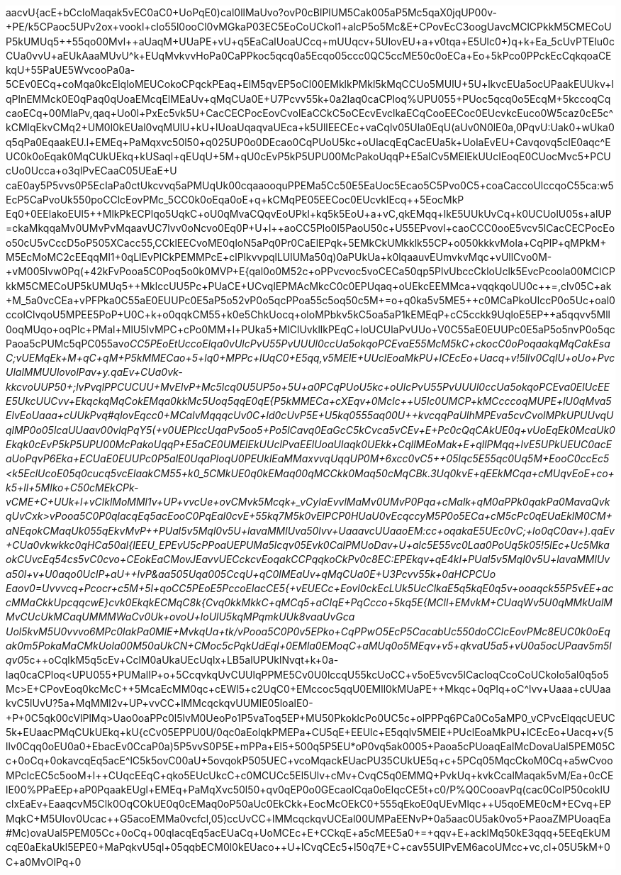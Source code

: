 aacvU{acE+bCcloMaqak5vEC0aC0+UoPqE0)cal0llMaUvo?ovP0cBlPlUM5Cak005aP5Mc5qaX0jqUP00v-+PE/k5CPaoc5UPv2ox+vookl+clo55l0ooCl0vMGkaP03EC5EoCoUCkol1+alcP5o5Mc&E+CPovEcC3oogUavcMClCPkkM5CMECoUP5kUMUq5++55qo00Mvl++aUaqM+UUaPE+vU+q5EaCalUoaUCcq+mUUqcv+5UlovEU+a+v0tqa+E5Ulc0+)q+k+Ea_5cUvPTElu0cCUa0vvU+aEUkAaaMUvU^k+EUqMvkvvHoPa0CaPPkoc5qcq0a5Ecqo05ccc0QC5ccME50c0oECa+Eo+5kPco0PPckEcCqkqoaCEkqU+55PaUE5WvcooPa0a-5CEv0ECq+coMqa0kcElqloMEUCokoCPqckPEaq+ElM5qvEP5oCl00EMklkPMkl5kMqCCUo5MUlU+5U+lkvcEUa5ocUPaakEUUkv+lqPlnEMMck0E0qPaq0qUoaEMcqElMEaUv+qMqCUa0E+U7Pcvv55k+0a2laq0caCPloq%UPU055+PUoc5qcq0o5EcqM+5kccoqCqcaoECq+00MlaPv,qaq+Uo0l+PxEc5vk5U+CacCECPocEovCvolEaCCkC5oCEcvEvclkaECqCooEECoc0EUcvkcEuco0W5caz0cE5c^kCMlqEkvCMq2+UM0l0kEUal0vqMUlU+kU+lUoaUqaqvaUEca+k5UllEECEc+vaCqlv05Ula0EqU(aUv0N0lE0a,0PqvU:Uak0+wUka0q5qPa0EqaakEU.l+EMEq+PaMqxvc50l50+q025UP0o0DEcao0CqPUoU5kc+oUlacqEqCacEUa5k+UolaEvEU+Cavqovq5clE0aqc^EUC0k0oEqak0MqCUkUEkq+kUSaql+qEUqU+5M+qU0cEvP5kP5UPU00McPakoUqqP+E5alCv5MElEkUUclEoqE0CUocMvc5+PCUcUo0Ucca+o3qlPvECaaC05UEaE+U caE0ay5P5vvs0P5EcIaPa0ctUkcvvq5aPMUqUk00cqaaooquPPEMa5Cc50E5EaUoc5Ecao5C5Pvo0C5+coaCaccoUlccqoC55ca:w5EcP5CaPvoUk550poCClcEovPMc_5CC0k0oEqa0oE+q+kCMqPE05EECoc0EUcvklEcq++5EocMkP Eq0+0EElakoEUl5++MlkPkECPlqo5UqkC+oU0qMvaCQqvEoUPkl+kq5k5EoU+a+vC,qkEMqq+lkE5UUkUvCq+k0UCUolU05s+alUP=ckaMkqqaMv0UMvPvMqaavUC7lvv0oNcvo0Eq0P+U+l++aoCC5Plo0l5PaoU50c+U55EPvovl+caoCCC0ooE5vcv5lCacCECPocEoo50cU5vCccD5oP505XCacc55,CCklEECvoME0qloN5aPq0Pr0CaElEPqk+5EMkCkUMkklk55CP+o050kkkvMola+CqPlP+qMPkM+M5EcMoMC2cEEqqMl1+0qLlEvPlCkPEMMPcE+clPlkvvpqlLUlUMa50q)0aPUkUa+k0lqaauvEUmvkvMqc+vUllCvo0M-+vM005lvw0Pq(+42kFvPooa5C0Poq5o0k0MVP+E{qal0o0M52c+oPPvcvoc5voCECa50qp5PlvUbccCkloUclk5EvcPcoola00MClCPkkM5CMECoUP5kUMUq5++MklccUU5Pc+PUaCE+UCvqlEPMAcMkcC0c0EPUqaq+oUEkcEEMMca+vqqkqoUU0c++=,clv05C+ak+M_5a0vcCEa+vPFPka0C55aE0EUUPc0E5aP5o52vP0o5qcPPoa55c5oq50c5M+=o+q0ka5v5ME5++c0MCaPkoUlccP0o5Uc+oal0ccolClvqoU5MPEE5PoP+U0C+k+o0qqkCM55+k0e5ChkUocq+oloMPbkv5kC5oa5aP1kEMEqP+cC5cckk9UqloE5EP++a5qqvv5Mll0oqMUqo+oqPlc+PMal+MlU5lvMPC+cPo0MM+l+PUka5+MlClUvkllkPEqC+loUCUlaPvUUo+V0C55aE0EUUPc0E5aP5o5nvP0o5qcPaoa5cPUMc5qPC055av*oCC5PEoEtUccoElqa0vUlcPvU55PvUUUl0ccUa5okqoPCEvaE55McM5kC+ckocC0oPoqaakqMqCakEsaC;vUEMqEk+M+qC+qM+P5kMMECao+5+lq0+MPPc+lUqC0+E5qq,v5MElE+UUclEoaMkPU+lCEcEo+Uacq+v!5llv0CqlU+oUo+PvcUlalMMUUlovolPav+y.qaEv+CUa0vk-kkcvoUUP50+;lvPvqlPPCUCUU+MvElvP+Mc5lcq0U5UP5o+5U+a0PCqPUoU5kc+oUlcPvU55PvUUUl0ccUa5okqoPCEva0ElUcEEE5UkcUUCvv+EkqckqMqCokEMqa0kkMc5Uoq5qqE0qE{P5kMMECa+cXEqv+0Mclc++U5lc0UMCP+kMCcccoqMUPE+lU0qMva5ElvEoUaaa+cUUkPvq#qlovEqcc0+MCalvMqqqcUv0C+ld0cUvP5E+U5kq0555aq00U++kvcqqPaUlhMPEva5cvCvolMPkUPUUvqUqlMP0o05lcaUUaav00vlqPqY5(+v0UEPlccUqaPv5oo5+Po5lCavq0EaGcC5kCvca5vCEv+E+Pc0cQqCAkUE0q+vUoEqEk0McaUk0Ekqk0cEvP5kP5UPU00McPakoUqqP+E5aCE0UMElEkUUclPvaEElUoaUlaqk0UEkk+CqllMEoMak+E+qllPMqq+lvE5UPkUEUC0acEaUoPqvP6Eka+ECUaE0EUUPc0P5alE0UqaPloqU0PEUklEaMMaxvvqUqqUP0M+6xcc0vC5++05lqc5E55qc0Uq5M+EooC0ccEc5<k5EclUcoE05q0cucq5vcElaakCM55+k0_5CMkUE0q0kEMaq00qMCCkk0Maq50cMqCBk.3Uq0kvE+qEEkMCqa+cMUqvEoE+co+k5+ll+5Mlko+C50cMEkCPk-vCME+C+UUk+l+vClklMoMMl1v+UP+vvcUe+ovCMvk5Mcqk+_vCylaEvvlMaMv0UMvP0Pqa+cMalk+qM0aPPk0qakPa0MavaQvkqUvCxk>vPooa5C0P0qlacqEq5acEooC0PqEal0cvE+55kq7M5k0vElPCP0HUaU0vEcqccyM5P0o5ECa+cM5cPc0qEUaEklM0CM+aNEqokCMaqUk055qEkvMvP++PUal5v5Mql0v5U+lavaMMlUva50lvv+UaaavcUUaaoEM:cc+oqakaE5UEc0vC;+lo0qC0av+).qaEv+CUa0vkwkkc0qHCa50al{lEEU_EPEvU5cPPoaUEPUMa5lcqv05Evk0CalPMUoDav+U+alc5E55vc0Laa0PoUq5k05!5lEc+Uc5MkaokCUvcEq54cs5vC0cvo+CEokEaCMovJEavvUECckcvEoqakCCPqqkoCkPv0c8EC:EPEkqv+qE4kl+PUal5v5Mql0v5U+lavaMMlUva50l+v+U0aqo0UclP+aU++lvP&aa505Uqa005CcqU+qC0lMEaUv+qMqCUa0E+U3Pcvv55k+0aHCPCUo Eaov0=Uvvvcq+Pcocr+c5M+5l+qoCC5PEoE5PccoElacCE5{+vEUECc+Eovl0ckEcLUk5UcClkaE5q5kqE0q5v+ooaqck55P5vEE+accMMaCkkUpcqqcwE}cvk0EkqkECMqC8k{Cvq0kkMkkC+qMCq5+aCIqE+PqCcco+5kq5E{MCll+EMvkM+CUaqWv5U0qMMkUalMMvCUcUkMCaqUMMMWaCv0Uk+ovoU+loUlU5kqMPqmkUUk8vaaUvGca Uol5kvM5U0vvvo6MPc0lakPa0MlE+MvkqUa+tk/vPooa5C0P0v5EPko+CqPPwO5EcP5CacabUc550doCClcEovPMc8EUC0k0oEqak0m5PokaMaCMkUola00M50aUkCN+CMoc5cPqkUdEql+0EMla0EMoqC+aMUq0o5MEqv+v5+qkvaU5a5+vU0a5ocUPaav5m5lqv0*5c++oCqlkM5q5cEv+CclM0aUkaUEcUqlx+LB5alUPUklNvqt+k+0a-laq0caCPloq<UPU055+PUMalIP+o+5CcqvkqUvCUUlqPPME5Cv0U0lccqU55kcUoCC+v5oE5vcv5lCacloqCcoCoUCkolo5al0q5o5Mc>E+CPovEoq0kcMcC++5McaEcMM0qc+cEWl5+c2UqC0+EMccoc5qqU0EMll0kMUaPE++Mkqc+0qPlq+oC^lvv+Uaaa+cUUaakvC5lUvU?5a+MqMMl2v+UP+vvCC+lMMcqckqvUUMlE05loalE0-+P+0C5qk00cVlPlMq>Uao0oaPPc0l5lvM0UeoPo1P5vaToq5EP+MU50PkoklcPo0UC5c+olPPPq6PCa0Co5aMP0_vCPvcElqqcUEUC5k+EUaacPMqCUkUEkq+kU{cCv05EPPU0U/0qc0aEolqkPMEPa+CU5qE+EEUlc+E5qqlv5MElE+PUclEoaMkPU+lCEcEo+Uacq+v{5llv0Cqq0oEU0a0+EbacEv0CcaP0a)5P5vvS0P5E+mPPa+El5+500q5P5EU*oP0vq5ak0005+Paoa5cPUoaqEaIMcDovaUal5PEM05Cc+0oCq+0okavcqEq5acE^lC5k5ovC00aU+5ovqokP505UEC+vcoMqackEUacPU35CUkUE5q+c+5PCq05MqcCkoM0Cq+a5wCvooMPclcEC5c5ooM+l++CUqcEEqC+qko5EUcUkcC+c0MCUCc5El5Ulv+cMv+CvqC5q0EMMQ+PvkUq+kvkCcalMaqak5vM/Ea+0cCElE00%PPaEEp+aP0PqaakEUgl+EMEq+PaMqXvc50l50+qv0qEP0o0GEcaolCqa0oElqcCE5t+c0/P%Q0CooavPq(cac0ColP50coklUclxEaEv+EaaqcvM5Clk0OqCOkUE0q0cEMaq0oP50aUc0EkCkk+EocMcOEkC0+555qEkoE0qUEvMlqc++U5qoEME0cM+ECvq+EPMqkC+M5Ulov0Ucac++G5acoEMMa0vcfcl,05)ccUvCC+lMMcqckqvUCEal00UMPaEENvP+0a5aac0U5ak0vo5+PaoaZMPUoaqEa#Mc)ovaUal5PEM05Cc+0oCq+00qlacqEq5acEUaCq+UoMCEc+E+CCkqE+a5cMEE5a0+=+qqv+E+acklMq50kE3qqq+5EEqEkUMcqE0aEkaUkl5EPE0+MaPqkvU5ql+05qqbECM0l0kEUaco++U+lCvqCEc5+l50q7E+C+cav55UlPvEM6acoUMcc+vc,cl+05U5kM+0C+a0MvOlPq+0
